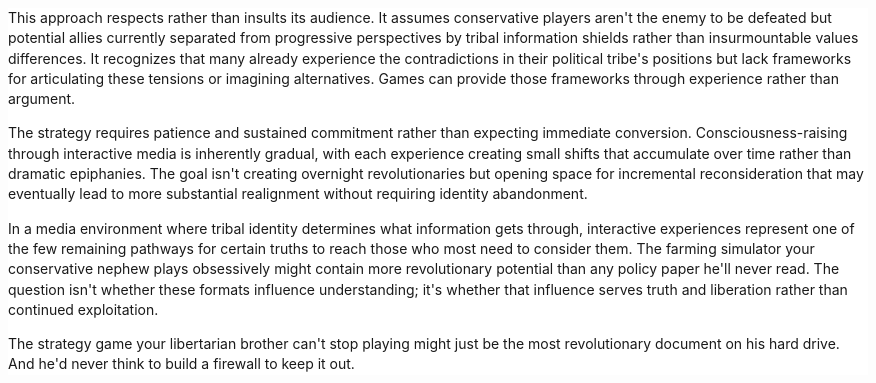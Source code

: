 This approach respects rather than insults its audience. It assumes conservative players aren't the enemy to be defeated but potential allies currently separated from progressive perspectives by tribal information shields rather than insurmountable values differences. It recognizes that many already experience the contradictions in their political tribe's positions but lack frameworks for articulating these tensions or imagining alternatives. Games can provide those frameworks through experience rather than argument.

The strategy requires patience and sustained commitment rather than expecting immediate conversion. Consciousness-raising through interactive media is inherently gradual, with each experience creating small shifts that accumulate over time rather than dramatic epiphanies. The goal isn't creating overnight revolutionaries but opening space for incremental reconsideration that may eventually lead to more substantial realignment without requiring identity abandonment.

In a media environment where tribal identity determines what information gets through, interactive experiences represent one of the few remaining pathways for certain truths to reach those who most need to consider them. The farming simulator your conservative nephew plays obsessively might contain more revolutionary potential than any policy paper he'll never read. The question isn't whether these formats influence understanding; it's whether that influence serves truth and liberation rather than continued exploitation.

The strategy game your libertarian brother can't stop playing might just be the most revolutionary document on his hard drive. And he'd never think to build a firewall to keep it out.
